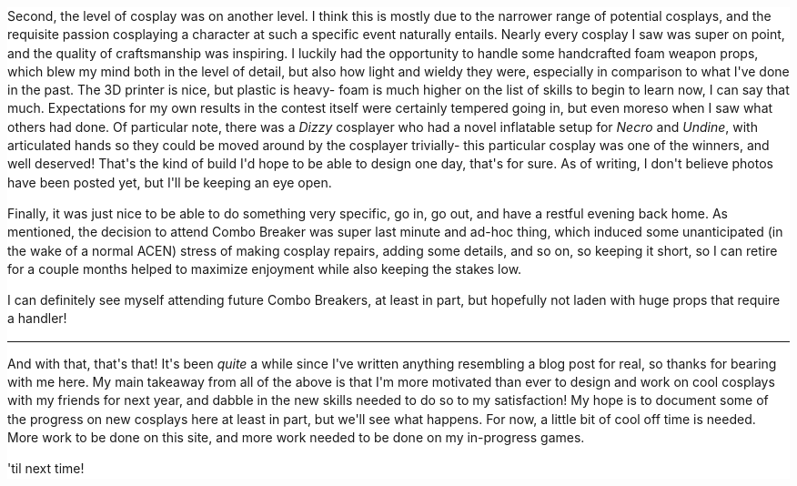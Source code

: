 Second, the level of cosplay was on another level. I think this is mostly due to the narrower range of potential cosplays, and the requisite passion cosplaying a character at such a specific event naturally entails. Nearly every cosplay I saw was super on point, and the quality of craftsmanship was inspiring. I luckily had the opportunity to handle some handcrafted foam weapon props, which blew my mind both in the level of detail, but also how light and wieldy they were, especially in comparison to what I've done in the past. The 3D printer is nice, but plastic is heavy- foam is much higher on the list of skills to begin to learn now, I can say that much. Expectations for my own results in the contest itself were certainly tempered going in, but even moreso when I saw what others had done. Of particular note, there was a <i>Dizzy</i> cosplayer who had a novel inflatable setup for <i>Necro</i> and <i>Undine</i>, with articulated hands so they could be moved around by the cosplayer trivially- this particular cosplay was one of the winners, and well deserved! That's the kind of build I'd hope to be able to design one day, that's for sure. As of writing, I don't believe photos have been posted yet, but I'll be keeping an eye open.  

Finally, it was just nice to be able to do something very specific, go in, go out, and have a restful evening back home. As mentioned, the decision to attend Combo Breaker was super last minute and ad-hoc thing, which induced some unanticipated (in the wake of a normal ACEN) stress of making cosplay repairs, adding some details, and so on, so keeping it short, so I can retire for a couple months helped to maximize enjoyment while also keeping the stakes low.

I can definitely see myself attending future Combo Breakers, at least in part, but hopefully not laden with huge props that require a handler!

<hr class="small-hr" />


And with that, that's that! It's been <i>quite</i> a while since I've written anything resembling a blog post for real, so thanks for bearing with me here. My main takeaway from all of the above is that I'm more motivated than ever to design and work on cool cosplays with my friends for next year, and dabble in the new skills needed to do so to my satisfaction! My hope is to document some of the progress on new cosplays here at least in part, but we'll see what happens. For now, a little bit of cool off time is needed. More work to be done on this site, and more work needed to be done on my in-progress games.


'til next time!